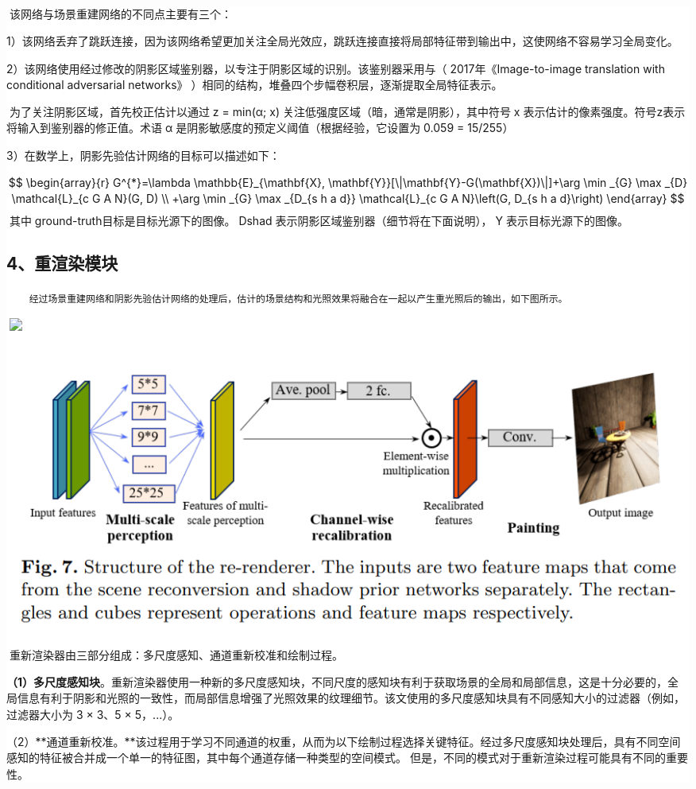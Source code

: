 ​		该网络与场景重建网络的不同点主要有三个：

1）该网络丢弃了跳跃连接，因为该网络希望更加关注全局光效应，跳跃连接直接将局部特征带到输出中，这使网络不容易学习全局变化。

2）该网络使用经过修改的阴影区域鉴别器，以专注于阴影区域的识别。该鉴别器采用与（ 2017年《Image-to-image translation with conditional adversarial networks》 ）相同的结构，堆叠四个步幅卷积层，逐渐提取全局特征表示。 

​		为了关注阴影区域，首先校正估计以通过 z = min(α; x) 关注低强度区域（暗，通常是阴影），其中符号 x 表示估计的像素强度。符号z表示将输入到鉴别器的修正值。术语 α 是阴影敏感度的预定义阈值（根据经验，它设置为 0.059 = 15/255）

  3）在数学上，阴影先验估计网络的目标可以描述如下：

$$
\begin{array}{r}
G^{*}=\lambda \mathbb{E}_{\mathbf{X}, \mathbf{Y}}[\|\mathbf{Y}-G(\mathbf{X})\|]+\arg \min _{G} \max _{D} \mathcal{L}_{c G A N}(G, D) \\
+\arg \min _{G} \max _{D_{s h a d}} \mathcal{L}_{c G A N}\left(G, D_{s h a d}\right)
\end{array}
$$
​		其中 ground-truth目标是目标光源下的图像。 Dshad 表示阴影区域鉴别器（细节将在下面说明）， Y 表示目标光源下的图像。

## 4、重渲染模块

 		经过场景重建网络和阴影先验估计网络的处理后，估计的场景结构和光照效果将融合在一起以产生重光照后的输出，如下图所示。

​	![]({{site.baseurl}}/img-post/论文分享/2022-03-18-用于图像光源操作的深度重光照网络/重渲染模块.png)

![](..//img-post/论文分享/2022-03-18-用于图像光源操作的深度重光照网络/重渲染模块.png)

​		重新渲染器由三部分组成：多尺度感知、通道重新校准和绘制过程。 

**（1）多尺度感知块**。重新渲染器使用一种新的多尺度感知块，不同尺度的感知块有利于获取场景的全局和局部信息，这是十分必要的，全局信息有利于阴影和光照的一致性，而局部信息增强了光照效果的纹理细节。该文使用的多尺度感知块具有不同感知大小的过滤器（例如，过滤器大小为 3 × 3、5 × 5，...）。

（2）**通道重新校准。**该过程用于学习不同通道的权重，从而为以下绘制过程选择关键特征。经过多尺度感知块处理后，具有不同空间感知的特征被合并成一个单一的特征图，其中每个通道存储一种类型的空间模式。 但是，不同的模式对于重新渲染过程可能具有不同的重要性。 
